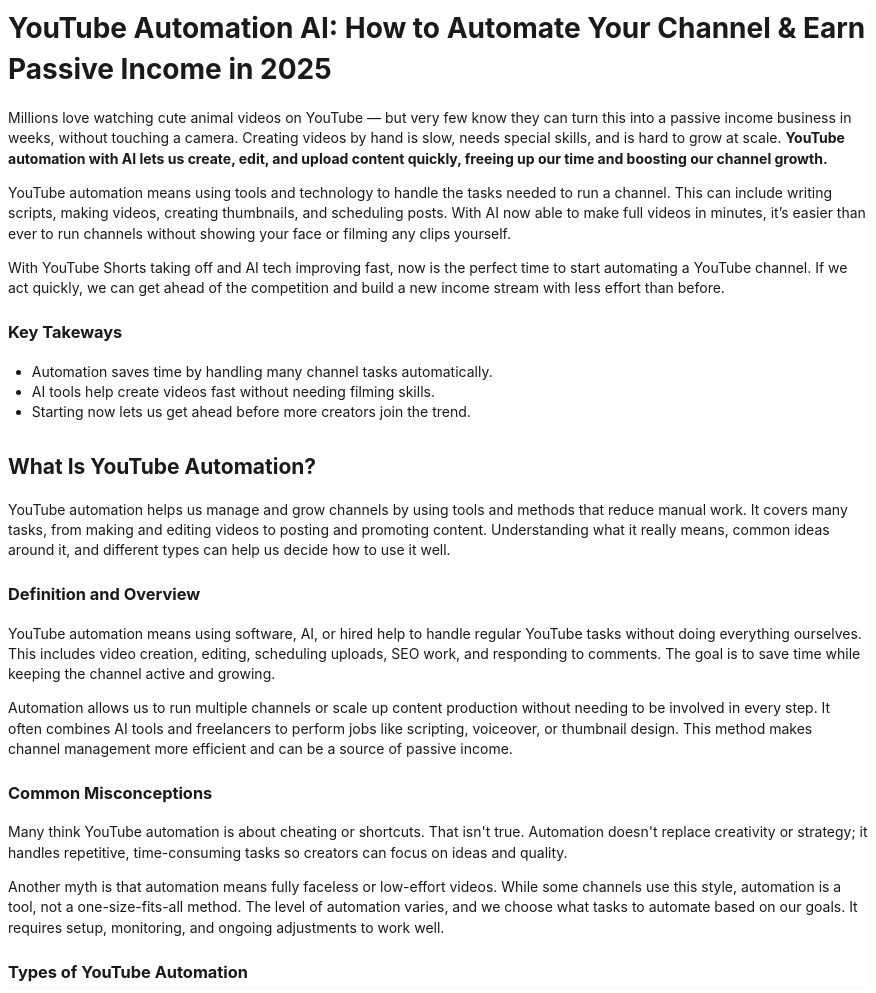 # YouTube Automation AI: How to Automate Your Channel & Earn Passive Income in 2025

Millions love watching cute animal videos on YouTube — but very few know they can turn this into a passive income business in weeks, without touching a camera. Creating videos by hand is slow, needs special skills, and is hard to grow at scale. **YouTube automation with AI lets us create, edit, and upload content quickly, freeing up our time and boosting our channel growth.**

YouTube automation means using tools and technology to handle the tasks needed to run a channel. This can include writing scripts, making videos, creating thumbnails, and scheduling posts. With AI now able to make full videos in minutes, it’s easier than ever to run channels without showing your face or filming any clips yourself.

With YouTube Shorts taking off and AI tech improving fast, now is the perfect time to start automating a YouTube channel. If we act quickly, we can get ahead of the competition and build a new income stream with less effort than before.

### Key Takeways

- Automation saves time by handling many channel tasks automatically.  
- AI tools help create videos fast without needing filming skills.  
- Starting now lets us get ahead before more creators join the trend.

## What Is YouTube Automation?

YouTube automation helps us manage and grow channels by using tools and methods that reduce manual work. It covers many tasks, from making and editing videos to posting and promoting content. Understanding what it really means, common ideas around it, and different types can help us decide how to use it well.

### Definition and Overview

YouTube automation means using software, AI, or hired help to handle regular YouTube tasks without doing everything ourselves. This includes video creation, editing, scheduling uploads, SEO work, and responding to comments. The goal is to save time while keeping the channel active and growing.

Automation allows us to run multiple channels or scale up content production without needing to be involved in every step. It often combines AI tools and freelancers to perform jobs like scripting, voiceover, or thumbnail design. This method makes channel management more efficient and can be a source of passive income.

### Common Misconceptions

Many think YouTube automation is about cheating or shortcuts. That isn't true. Automation doesn't replace creativity or strategy; it handles repetitive, time-consuming tasks so creators can focus on ideas and quality. 

Another myth is that automation means fully faceless or low-effort videos. While some channels use this style, automation is a tool, not a one-size-fits-all method. The level of automation varies, and we choose what tasks to automate based on our goals. It requires setup, monitoring, and ongoing adjustments to work well.

### Types of YouTube Automation

